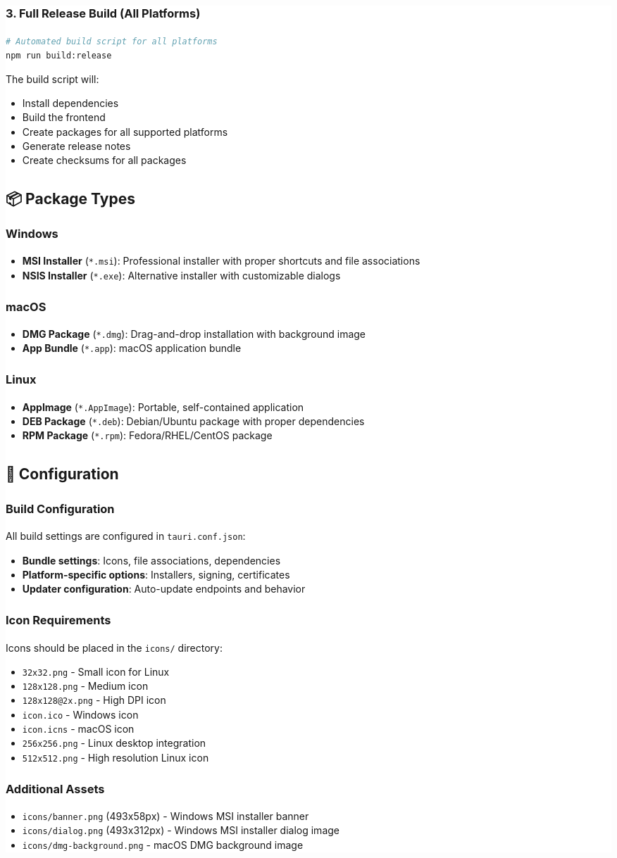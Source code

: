 ### 3. Full Release Build (All Platforms)
```bash
# Automated build script for all platforms
npm run build:release
```

The build script will:
- Install dependencies
- Build the frontend
- Create packages for all supported platforms
- Generate release notes
- Create checksums for all packages

## 📦 Package Types

### Windows
- **MSI Installer** (`*.msi`): Professional installer with proper shortcuts and file associations
- **NSIS Installer** (`*.exe`): Alternative installer with customizable dialogs

### macOS
- **DMG Package** (`*.dmg`): Drag-and-drop installation with background image
- **App Bundle** (`*.app`): macOS application bundle

### Linux
- **AppImage** (`*.AppImage`): Portable, self-contained application
- **DEB Package** (`*.deb`): Debian/Ubuntu package with proper dependencies
- **RPM Package** (`*.rpm`): Fedora/RHEL/CentOS package

## 🔧 Configuration

### Build Configuration
All build settings are configured in `tauri.conf.json`:

- **Bundle settings**: Icons, file associations, dependencies
- **Platform-specific options**: Installers, signing, certificates
- **Updater configuration**: Auto-update endpoints and behavior

### Icon Requirements
Icons should be placed in the `icons/` directory:
- `32x32.png` - Small icon for Linux
- `128x128.png` - Medium icon
- `128x128@2x.png` - High DPI icon
- `icon.ico` - Windows icon
- `icon.icns` - macOS icon
- `256x256.png` - Linux desktop integration
- `512x512.png` - High resolution Linux icon

### Additional Assets
- `icons/banner.png` (493x58px) - Windows MSI installer banner
- `icons/dialog.png` (493x312px) - Windows MSI installer dialog image
- `icons/dmg-background.png` - macOS DMG background image
